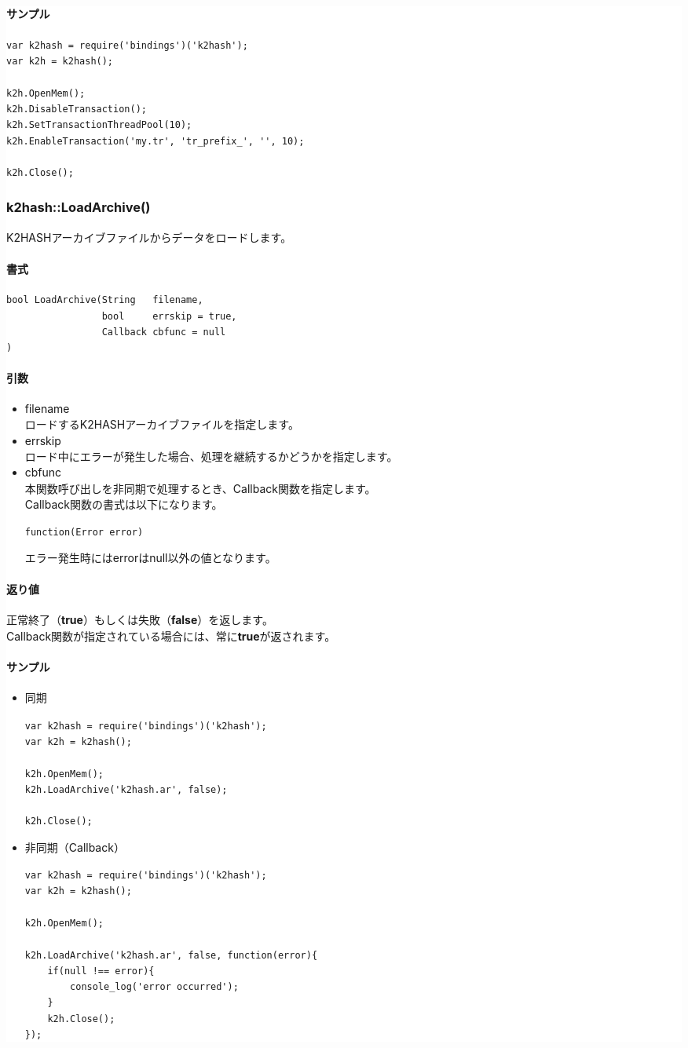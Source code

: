 #### サンプル
```
var k2hash = require('bindings')('k2hash');
var k2h = k2hash();

k2h.OpenMem();
k2h.DisableTransaction();
k2h.SetTransactionThreadPool(10);
k2h.EnableTransaction('my.tr', 'tr_prefix_', '', 10);

k2h.Close();
```

### <a name="K2HASH-LOADARCHIVE"> k2hash::LoadArchive()
K2HASHアーカイブファイルからデータをロードします。

#### 書式
```
bool LoadArchive(String   filename,
                 bool     errskip = true,
                 Callback cbfunc = null
)
```

#### 引数
- filename  
  ロードするK2HASHアーカイブファイルを指定します。
- errskip  
  ロード中にエラーが発生した場合、処理を継続するかどうかを指定します。
- cbfunc  
  本関数呼び出しを非同期で処理するとき、Callback関数を指定します。  
  Callback関数の書式は以下になります。  
  ```
  function(Error error)
  ```
  エラー発生時にはerrorはnull以外の値となります。

#### 返り値
正常終了（**true**）もしくは失敗（**false**）を返します。  
Callback関数が指定されている場合には、常に**true**が返されます。

#### サンプル
- 同期  
  ```
  var k2hash = require('bindings')('k2hash');
  var k2h = k2hash();
  
  k2h.OpenMem();
  k2h.LoadArchive('k2hash.ar', false);
  
  k2h.Close();
  ```
- 非同期（Callback）  
  ```
  var k2hash = require('bindings')('k2hash');
  var k2h = k2hash();
  
  k2h.OpenMem();
  
  k2h.LoadArchive('k2hash.ar', false, function(error){
      if(null !== error){
          console_log('error occurred');
      }
      k2h.Close();
  });
  ```